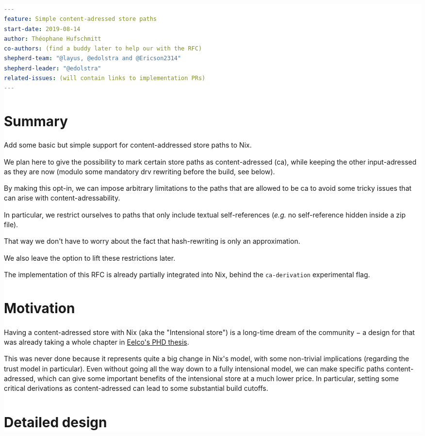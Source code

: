 ```yaml
---
feature: Simple content-adressed store paths
start-date: 2019-08-14
author: Théophane Hufschmitt
co-authors: (find a buddy later to help our with the RFC)
shepherd-team: "@layus, @edolstra and @Ericson2314"
shepherd-leader: "@edolstra"
related-issues: (will contain links to implementation PRs)
---
```


# Summary

[summary]: #summary

Add some basic but simple support for content-addressed store paths to Nix.

We plan here to give the possibility to mark certain store paths as
content-adressed (ca), while keeping the other input-adressed as they are
now (modulo some mandatory drv rewriting before the build, see below).

By making this opt-in, we can impose arbitrary limitations to the paths that
are allowed to be ca to avoid some tricky issues that can arise with
content-adressability.

In particular, we restrict ourselves to paths that only include textual
self-references (_e.g._ no self-reference hidden inside a zip file).

That way we don't have to worry about the fact that hash-rewriting is only an
approximation.

We also leave the option to lift these restrictions later.

The implementation of this RFC is already partially integrated into Nix, behind
the `ca-derivation` experimental flag.

# Motivation

[motivation]: #motivation

Having a content-adressed store with Nix (aka the "Intensional store") is a
long-time dream of the community − a design for that was already taking a whole
chapter in [Eelco's PHD thesis][nixphd].

This was never done because it represents quite a big change in Nix's model,
with some non-trivial implications (regarding the trust model in
particular).
Even without going all the way down to a fully intensional model, we can
make specific paths content-adressed, which can give some important benefits of
the intensional store at a much lower price. In particular, setting some
critical derivations as content-adressed can lead to some substantial build
cutoffs.

# Detailed design


[design]: #detailed-design
[drawbacks]: #drawbacks
[alternatives]: #alternatives
[unresolved]: #unresolved-questions
[caching]: #caching
[future]: #future-work
[rfc 0017]: https://github.com/NixOS/rfcs/pull/17
[nixphd]: https://nixos.org/~eelco/pubs/phd-thesis.pdf